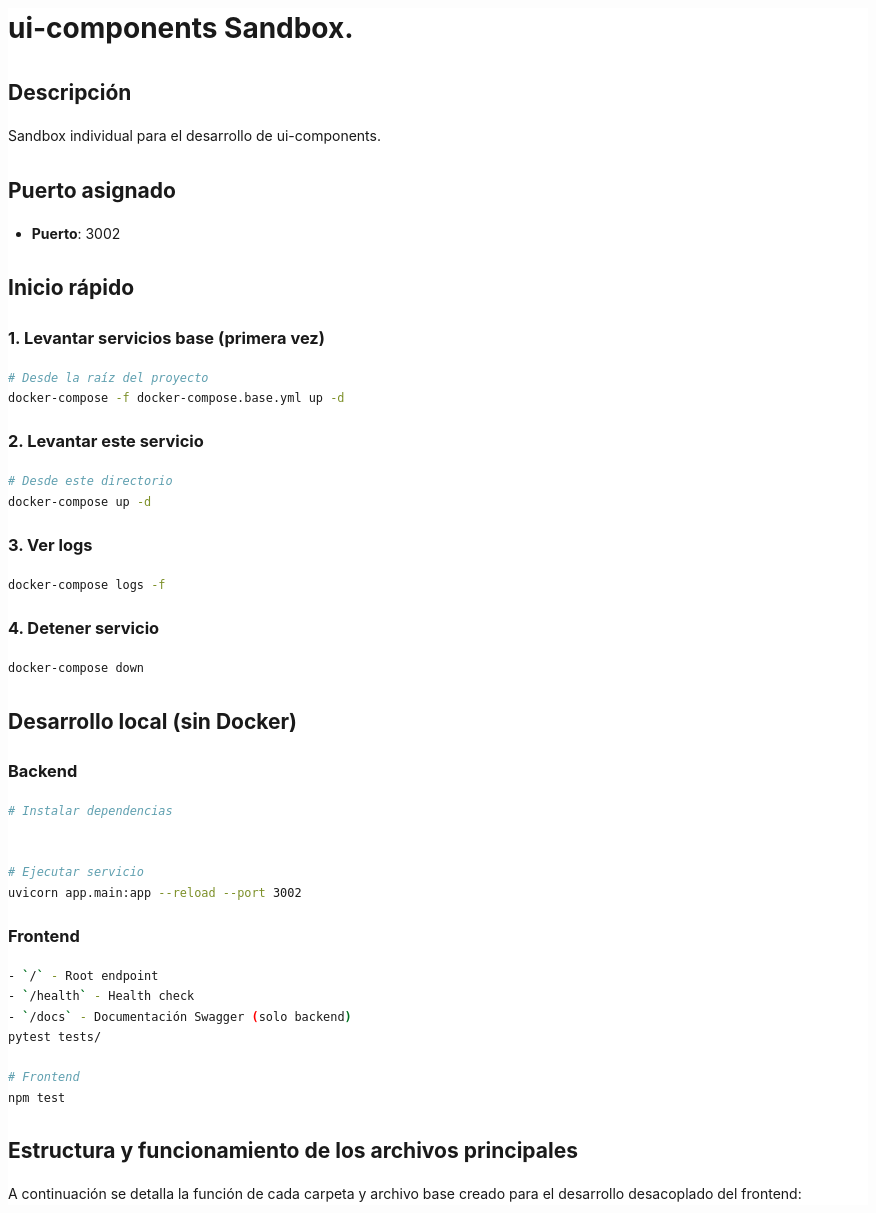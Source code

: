 # ui-components Sandbox.

## Descripción
Sandbox individual para el desarrollo de ui-components.

## Puerto asignado
- **Puerto**: 3002

## Inicio rápido

### 1. Levantar servicios base (primera vez)
```bash
# Desde la raíz del proyecto
docker-compose -f docker-compose.base.yml up -d
```

### 2. Levantar este servicio
```bash
# Desde este directorio
docker-compose up -d
```

### 3. Ver logs
```bash
docker-compose logs -f
```

### 4. Detener servicio
```bash
docker-compose down
```

## Desarrollo local (sin Docker)

### Backend
```bash
# Instalar dependencias


# Ejecutar servicio
uvicorn app.main:app --reload --port 3002
```

### Frontend
```bash
- `/` - Root endpoint
- `/health` - Health check
- `/docs` - Documentación Swagger (solo backend)
pytest tests/

# Frontend
npm test
```
## Estructura y funcionamiento de los archivos principales
A continuación se detalla la función de cada carpeta y archivo base creado para el desarrollo desacoplado del frontend:
